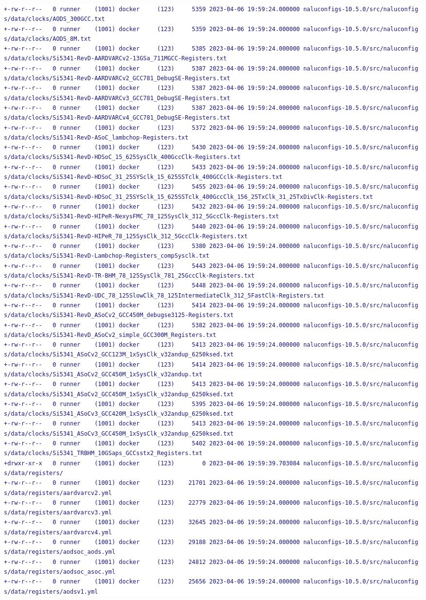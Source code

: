 ```diff
+-rw-r--r--   0 runner    (1001) docker     (123)     5359 2023-04-06 19:59:24.000000 naluconfigs-10.5.0/src/naluconfigs/data/clocks/AODS_300GCC.txt
+-rw-r--r--   0 runner    (1001) docker     (123)     5359 2023-04-06 19:59:24.000000 naluconfigs-10.5.0/src/naluconfigs/data/clocks/AODS_8M.txt
+-rw-r--r--   0 runner    (1001) docker     (123)     5385 2023-04-06 19:59:24.000000 naluconfigs-10.5.0/src/naluconfigs/data/clocks/Si5341-RevD-AARDVARCv2-13GSa_711MGCC-Registers.txt
+-rw-r--r--   0 runner    (1001) docker     (123)     5387 2023-04-06 19:59:24.000000 naluconfigs-10.5.0/src/naluconfigs/data/clocks/Si5341-RevD-AARDVARCv2_GCC781_DebugSE-Registers.txt
+-rw-r--r--   0 runner    (1001) docker     (123)     5387 2023-04-06 19:59:24.000000 naluconfigs-10.5.0/src/naluconfigs/data/clocks/Si5341-RevD-AARDVARCv3_GCC781_DebugSE-Registers.txt
+-rw-r--r--   0 runner    (1001) docker     (123)     5387 2023-04-06 19:59:24.000000 naluconfigs-10.5.0/src/naluconfigs/data/clocks/Si5341-RevD-AARDVARCv4_GCC781_DebugSE-Registers.txt
+-rw-r--r--   0 runner    (1001) docker     (123)     5372 2023-04-06 19:59:24.000000 naluconfigs-10.5.0/src/naluconfigs/data/clocks/Si5341-RevD-ASoC_lambchop-Registers.txt
+-rw-r--r--   0 runner    (1001) docker     (123)     5430 2023-04-06 19:59:24.000000 naluconfigs-10.5.0/src/naluconfigs/data/clocks/Si5341-RevD-HDSoC_15_625SysClk_400GccClk-Registers.txt
+-rw-r--r--   0 runner    (1001) docker     (123)     5433 2023-04-06 19:59:24.000000 naluconfigs-10.5.0/src/naluconfigs/data/clocks/Si5341-RevD-HDSoC_31_25SYSclk_15_625SSTclk_400GCCclk-Registers.txt
+-rw-r--r--   0 runner    (1001) docker     (123)     5455 2023-04-06 19:59:24.000000 naluconfigs-10.5.0/src/naluconfigs/data/clocks/Si5341-RevD-HDSoC_31_25SYSclk_15_625SSTclk_400GccClk_156_25TxClk_31_25TxDivClk-Registers.txt
+-rw-r--r--   0 runner    (1001) docker     (123)     5432 2023-04-06 19:59:24.000000 naluconfigs-10.5.0/src/naluconfigs/data/clocks/Si5341-RevD-HIPeR-NexysFMC_78_125SysClk_312_5GccClk-Registers.txt
+-rw-r--r--   0 runner    (1001) docker     (123)     5440 2023-04-06 19:59:24.000000 naluconfigs-10.5.0/src/naluconfigs/data/clocks/Si5341-RevD-HIPeR_78_125SysClk_312_5GccClk-Registers.txt
+-rw-r--r--   0 runner    (1001) docker     (123)     5380 2023-04-06 19:59:24.000000 naluconfigs-10.5.0/src/naluconfigs/data/clocks/Si5341-RevD-Lambchop-Registers_compSysclk.txt
+-rw-r--r--   0 runner    (1001) docker     (123)     5443 2023-04-06 19:59:24.000000 naluconfigs-10.5.0/src/naluconfigs/data/clocks/Si5341-RevD-TR-BHM_78_125SysClk_781_25GccClk-Registers.txt
+-rw-r--r--   0 runner    (1001) docker     (123)     5448 2023-04-06 19:59:24.000000 naluconfigs-10.5.0/src/naluconfigs/data/clocks/Si5341-RevD-UDC_78_125SlowClk_78_125IntermediateClk_312_5FastClk-Registers.txt
+-rw-r--r--   0 runner    (1001) docker     (123)     5414 2023-04-06 19:59:24.000000 naluconfigs-10.5.0/src/naluconfigs/data/clocks/Si5341-RevD_ASoCv2_GCC450M_debugse3125-Registers.txt
+-rw-r--r--   0 runner    (1001) docker     (123)     5382 2023-04-06 19:59:24.000000 naluconfigs-10.5.0/src/naluconfigs/data/clocks/Si5341-RevD_ASoCv2_simple_GCC300M_Registers.txt
+-rw-r--r--   0 runner    (1001) docker     (123)     5413 2023-04-06 19:59:24.000000 naluconfigs-10.5.0/src/naluconfigs/data/clocks/Si5341_ASoCv2_GCC123M_1xSysClk_v32andup_6250ksed.txt
+-rw-r--r--   0 runner    (1001) docker     (123)     5414 2023-04-06 19:59:24.000000 naluconfigs-10.5.0/src/naluconfigs/data/clocks/Si5341_ASoCv2_GCC450M_1xSysClk_v32andup.txt
+-rw-r--r--   0 runner    (1001) docker     (123)     5413 2023-04-06 19:59:24.000000 naluconfigs-10.5.0/src/naluconfigs/data/clocks/Si5341_ASoCv2_GCC450M_1xSysClk_v32andup_6250ksed.txt
+-rw-r--r--   0 runner    (1001) docker     (123)     5395 2023-04-06 19:59:24.000000 naluconfigs-10.5.0/src/naluconfigs/data/clocks/Si5341_ASoCv3_GCC420M_1xSysClk_v32andup_6250ksed.txt
+-rw-r--r--   0 runner    (1001) docker     (123)     5413 2023-04-06 19:59:24.000000 naluconfigs-10.5.0/src/naluconfigs/data/clocks/Si5341_ASoCv3_GCC450M_1xSysClk_v32andup_6250ksed.txt
+-rw-r--r--   0 runner    (1001) docker     (123)     5402 2023-04-06 19:59:24.000000 naluconfigs-10.5.0/src/naluconfigs/data/clocks/Si5341_TRBHM_10GSaps_GCCsstx2_Registers.txt
+drwxr-xr-x   0 runner    (1001) docker     (123)        0 2023-04-06 19:59:39.703084 naluconfigs-10.5.0/src/naluconfigs/data/registers/
+-rw-r--r--   0 runner    (1001) docker     (123)    21701 2023-04-06 19:59:24.000000 naluconfigs-10.5.0/src/naluconfigs/data/registers/aardvarcv2.yml
+-rw-r--r--   0 runner    (1001) docker     (123)    22779 2023-04-06 19:59:24.000000 naluconfigs-10.5.0/src/naluconfigs/data/registers/aardvarcv3.yml
+-rw-r--r--   0 runner    (1001) docker     (123)    32645 2023-04-06 19:59:24.000000 naluconfigs-10.5.0/src/naluconfigs/data/registers/aardvarcv4.yml
+-rw-r--r--   0 runner    (1001) docker     (123)    29188 2023-04-06 19:59:24.000000 naluconfigs-10.5.0/src/naluconfigs/data/registers/aodsoc_aods.yml
+-rw-r--r--   0 runner    (1001) docker     (123)    24812 2023-04-06 19:59:24.000000 naluconfigs-10.5.0/src/naluconfigs/data/registers/aodsoc_asoc.yml
+-rw-r--r--   0 runner    (1001) docker     (123)    25656 2023-04-06 19:59:24.000000 naluconfigs-10.5.0/src/naluconfigs/data/registers/aodsv1.yml
```